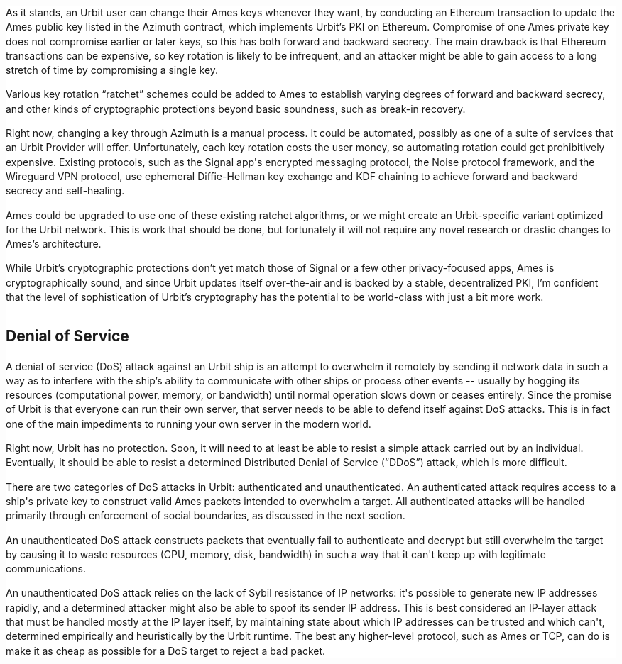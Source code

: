As it stands, an Urbit user can change their Ames keys whenever they want, by conducting an Ethereum transaction to update the Ames public key listed in the Azimuth contract, which implements Urbit’s PKI on Ethereum.  Compromise of one Ames private key does not compromise earlier or later keys, so this has both forward and backward secrecy.  The main drawback is that Ethereum transactions can be expensive, so key rotation is likely to be infrequent, and an attacker might be able to gain access to a long stretch of time by compromising a single key.

Various key rotation “ratchet” schemes could be added to Ames to establish varying degrees of forward and backward secrecy, and other kinds of cryptographic protections beyond basic soundness, such as break-in recovery.

Right now, changing a key through Azimuth is a manual process.  It could be automated, possibly as one of a suite of services that an Urbit Provider will offer.  Unfortunately,  each key rotation costs the user money, so automating rotation could get prohibitively expensive. 
Existing protocols, such as the Signal app's encrypted messaging protocol, the Noise protocol framework, and the Wireguard VPN protocol, use ephemeral Diffie-Hellman key exchange and KDF chaining to achieve forward and backward secrecy and self-healing.  

Ames could be upgraded to use one of these existing ratchet algorithms, or we might create an Urbit-specific variant optimized for the Urbit network.  This is work that should be done, but fortunately it will not require any novel research or drastic changes to Ames’s architecture.

While Urbit’s cryptographic protections don’t yet match those of Signal or a few other privacy-focused apps, Ames is cryptographically sound, and since Urbit updates itself over-the-air and is backed by a stable, decentralized PKI, I’m confident that the level of sophistication of Urbit’s cryptography has the potential to be world-class with just a bit more work.

## Denial of Service

A denial of service (DoS) attack against an Urbit ship is an attempt to overwhelm it remotely by sending it network data in such a way as to interfere with the ship’s ability to communicate with other ships or process other events -- usually by hogging its resources (computational power, memory, or bandwidth) until normal operation slows down or ceases entirely.  Since the promise of Urbit is that everyone can run their own server, that server needs to be able to defend itself against DoS attacks.  This is in fact one of the main impediments to running your own server in the modern world.

Right now, Urbit has no protection.  Soon, it will need to at least be able to resist a simple attack carried out by an individual.  Eventually, it should be able to resist a determined Distributed Denial of Service (“DDoS”) attack, which is more difficult.

There are two categories of DoS attacks in Urbit: authenticated and unauthenticated.  An authenticated attack requires access to a ship's private key to construct valid Ames packets intended to overwhelm a target.  All authenticated attacks will be handled primarily through enforcement of social boundaries, as discussed in the next section.

An unauthenticated DoS attack constructs packets that eventually fail to authenticate and decrypt but still overwhelm the target by causing it to waste resources (CPU, memory, disk, bandwidth) in such a way that it can't keep up with legitimate communications.

An unauthenticated DoS attack relies on the lack of Sybil resistance of IP networks: it's possible to generate new IP addresses rapidly, and a determined attacker might also be able to spoof its sender IP address.  This is best considered an IP-layer attack that must be handled mostly at the IP layer itself, by maintaining state about which IP addresses can be trusted and which can't, determined empirically and heuristically by the Urbit runtime.  The best any higher-level protocol, such as Ames or TCP, can do is make it as cheap as possible for a DoS target to reject a bad packet.
